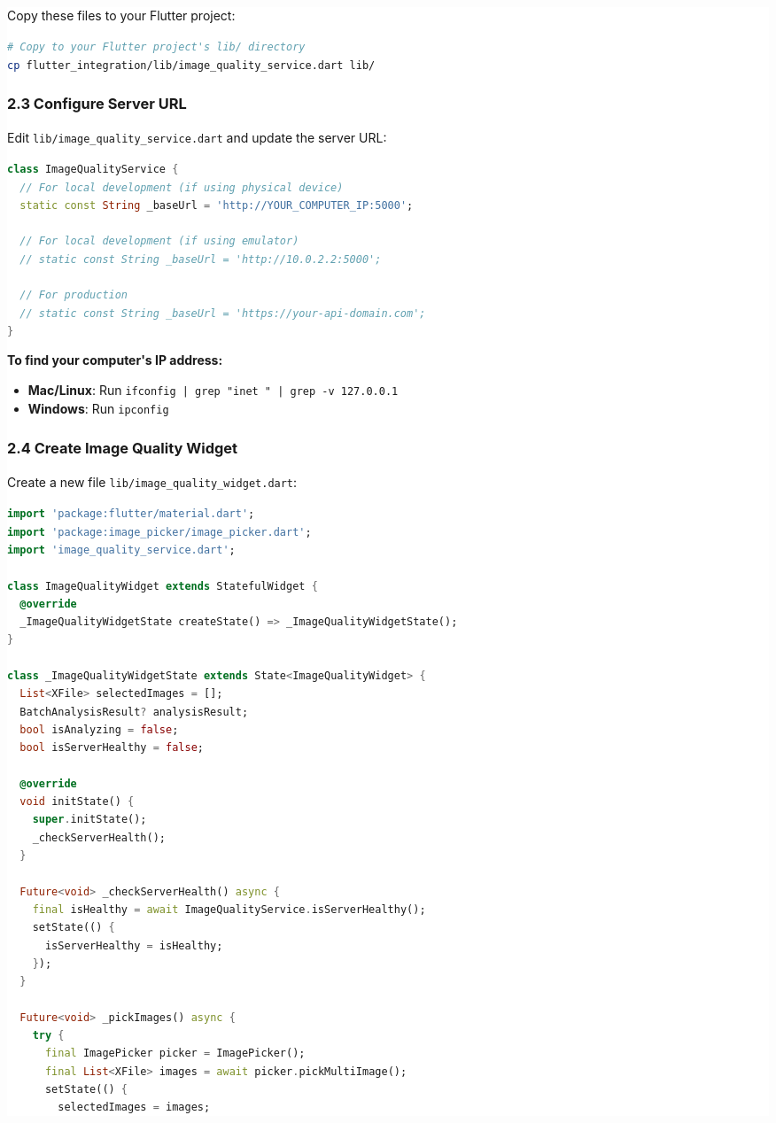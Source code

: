 Copy these files to your Flutter project:

```bash
# Copy to your Flutter project's lib/ directory
cp flutter_integration/lib/image_quality_service.dart lib/
```

### 2.3 Configure Server URL

Edit `lib/image_quality_service.dart` and update the server URL:

```dart
class ImageQualityService {
  // For local development (if using physical device)
  static const String _baseUrl = 'http://YOUR_COMPUTER_IP:5000';
  
  // For local development (if using emulator)
  // static const String _baseUrl = 'http://10.0.2.2:5000';
  
  // For production
  // static const String _baseUrl = 'https://your-api-domain.com';
}
```

**To find your computer's IP address:**
- **Mac/Linux**: Run `ifconfig | grep "inet " | grep -v 127.0.0.1`
- **Windows**: Run `ipconfig`

### 2.4 Create Image Quality Widget

Create a new file `lib/image_quality_widget.dart`:

```dart
import 'package:flutter/material.dart';
import 'package:image_picker/image_picker.dart';
import 'image_quality_service.dart';

class ImageQualityWidget extends StatefulWidget {
  @override
  _ImageQualityWidgetState createState() => _ImageQualityWidgetState();
}

class _ImageQualityWidgetState extends State<ImageQualityWidget> {
  List<XFile> selectedImages = [];
  BatchAnalysisResult? analysisResult;
  bool isAnalyzing = false;
  bool isServerHealthy = false;

  @override
  void initState() {
    super.initState();
    _checkServerHealth();
  }

  Future<void> _checkServerHealth() async {
    final isHealthy = await ImageQualityService.isServerHealthy();
    setState(() {
      isServerHealthy = isHealthy;
    });
  }

  Future<void> _pickImages() async {
    try {
      final ImagePicker picker = ImagePicker();
      final List<XFile> images = await picker.pickMultiImage();
      setState(() {
        selectedImages = images;
```